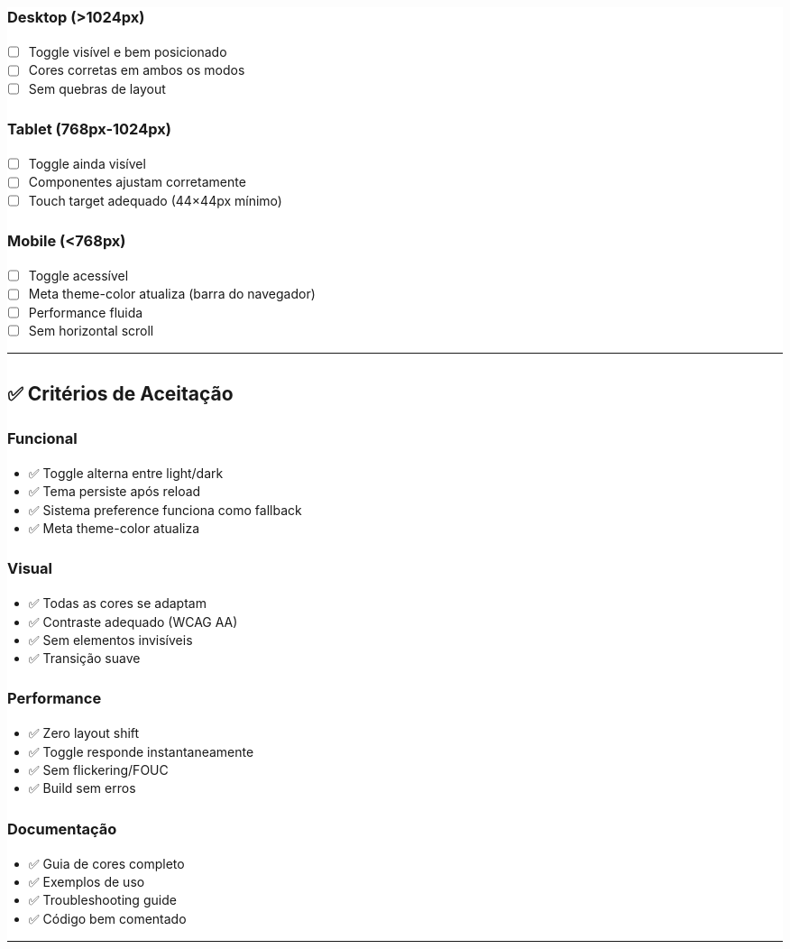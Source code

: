 ### **Desktop** (>1024px)

- [ ] Toggle visível e bem posicionado
- [ ] Cores corretas em ambos os modos
- [ ] Sem quebras de layout

### **Tablet** (768px-1024px)

- [ ] Toggle ainda visível
- [ ] Componentes ajustam corretamente
- [ ] Touch target adequado (44×44px mínimo)

### **Mobile** (<768px)

- [ ] Toggle acessível
- [ ] Meta theme-color atualiza (barra do navegador)
- [ ] Performance fluida
- [ ] Sem horizontal scroll

---

## ✅ Critérios de Aceitação

### **Funcional**

- ✅ Toggle alterna entre light/dark
- ✅ Tema persiste após reload
- ✅ Sistema preference funciona como fallback
- ✅ Meta theme-color atualiza

### **Visual**

- ✅ Todas as cores se adaptam
- ✅ Contraste adequado (WCAG AA)
- ✅ Sem elementos invisíveis
- ✅ Transição suave

### **Performance**

- ✅ Zero layout shift
- ✅ Toggle responde instantaneamente
- ✅ Sem flickering/FOUC
- ✅ Build sem erros

### **Documentação**

- ✅ Guia de cores completo
- ✅ Exemplos de uso
- ✅ Troubleshooting guide
- ✅ Código bem comentado

---
